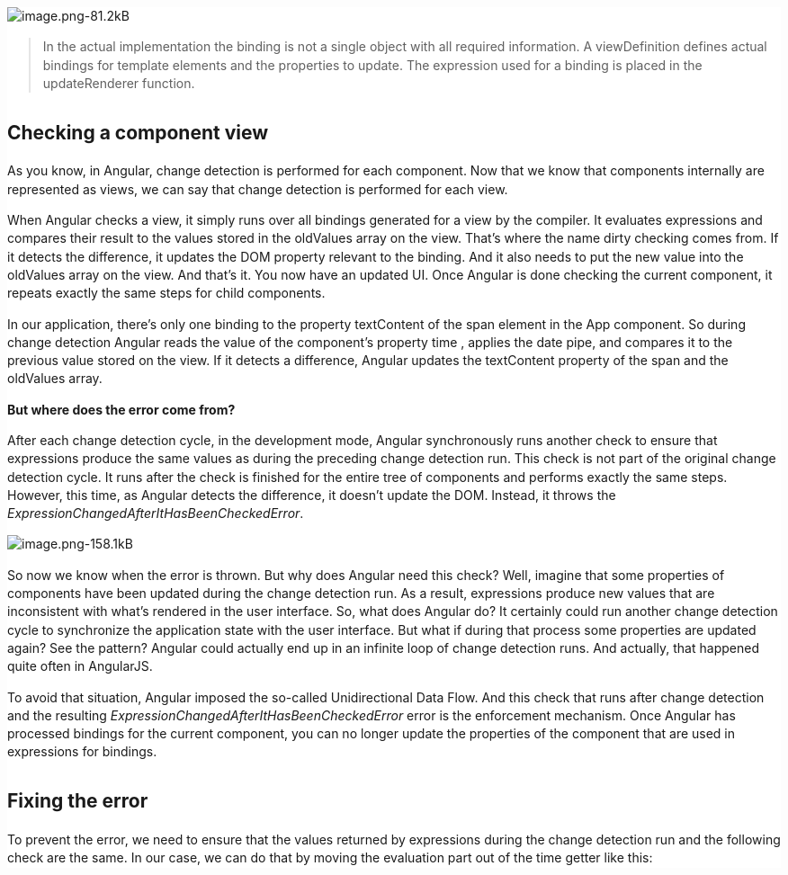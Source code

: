 ![image.png-81.2kB][4]

> In the actual implementation the binding is not a single object with all required information. A viewDefinition defines actual bindings for template elements and the properties to update. The expression used for a binding is placed in the updateRenderer function.

## Checking a component view

As you know, in Angular, change detection is performed for each component. Now that we know that components internally are represented as views, we can say that change detection is performed for each view.

When Angular checks a view, it simply runs over all bindings generated for a view by the compiler. It evaluates expressions and compares their result to the values stored in the oldValues array on the view. That’s where the name dirty checking comes from. If it detects the difference, it updates the DOM property relevant to the binding. And it also needs to put the new value into the oldValues array on the view. And that’s it. You now have an updated UI. Once Angular is done checking the current component, it repeats exactly the same steps for child components.

In our application, there’s only one binding to the property textContent of the span element in the App component. So during change detection Angular reads the value of the component’s property time , applies the date pipe, and compares it to the previous value stored on the view. If it detects a difference, Angular updates the textContent property of the span and the oldValues array.

**But where does the error come from?**

After each change detection cycle, in the development mode, Angular synchronously runs another check to ensure that expressions produce the same values as during the preceding change detection run. This check is not part of the original change detection cycle. It runs after the check is finished for the entire tree of components and performs exactly the same steps. However, this time, as Angular detects the difference, it doesn’t update the DOM. Instead, it throws the *ExpressionChangedAfterItHasBeenCheckedError*.

![image.png-158.1kB][5]

So now we know when the error is thrown. But why does Angular need this check? Well, imagine that some properties of components have been updated during the change detection run. As a result, expressions produce new values that are inconsistent with what’s rendered in the user interface. So, what does Angular do? It certainly could run another change detection cycle to synchronize the application state with the user interface. But what if during that process some properties are updated again? See the pattern? Angular could actually end up in an infinite loop of change detection runs. And actually, that happened quite often in AngularJS.

To avoid that situation, Angular imposed the so-called Unidirectional Data Flow. And this check that runs after change detection and the resulting *ExpressionChangedAfterItHasBeenCheckedError* error is the enforcement mechanism. Once Angular has processed bindings for the current component, you can no longer update the properties of the component that are used in expressions for bindings.

## Fixing the error

To prevent the error, we need to ensure that the values returned by expressions during the change detection run and the following check are the same. In our case, we can do that by moving the evaluation part out of the time getter like this:


  [1]: http://static.zybuluo.com/RandyGong/z6iqzjg16ydj4tmumj37kcef/1_9H6Gsg92mS4_tnyJG8O9mw.gif
  [2]: http://static.zybuluo.com/RandyGong/qov6nerhsjm0rrpjls9z3f73/1_J0VP1oXp8Ji3i0qpQattow.png
  [3]: http://static.zybuluo.com/RandyGong/pgbbkp34a8g0mwxgdw91gjht/image.png
  [4]: http://static.zybuluo.com/RandyGong/vwxu47bw431sx4apvx7kqso4/image.png
  [5]: http://static.zybuluo.com/RandyGong/irdisx37lhlornnqisd8niti4/image.png
  [6]: http://static.zybuluo.com/RandyGong/k6cmy5lwdjqhpekvkq7iqi15/image.png
  [7]: http://static.zybuluo.com/RandyGong/e5pwoumlf49ns3n2w9e20n5n/image.png